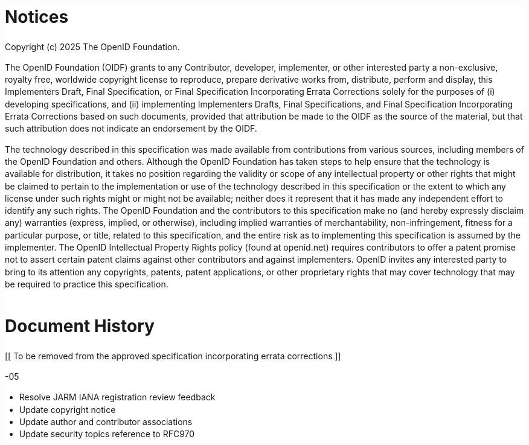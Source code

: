 # Notices

Copyright (c) 2025 The OpenID Foundation.

The OpenID Foundation (OIDF) grants to any Contributor, developer, implementer,
or other interested party a non-exclusive, royalty free, worldwide copyright license to
reproduce, prepare derivative works from, distribute, perform and display, this
Implementers Draft, Final Specification, or Final Specification Incorporating Errata
Corrections solely for the purposes of (i) developing specifications, and (ii)
implementing Implementers Drafts, Final Specifications, and Final Specification
Incorporating Errata Corrections based on such documents, provided that attribution
be made to the OIDF as the source of the material, but that such attribution does not
indicate an endorsement by the OIDF.

The technology described in this specification was made available from contributions
from various sources, including members of the OpenID Foundation and others.
Although the OpenID Foundation has taken steps to help ensure that the technology
is available for distribution, it takes no position regarding the validity or scope of any
intellectual property or other rights that might be claimed to pertain to the
implementation or use of the technology described in this specification or the extent
to which any license under such rights might or might not be available; neither does it
represent that it has made any independent effort to identify any such rights. The
OpenID Foundation and the contributors to this specification make no (and hereby
expressly disclaim any) warranties (express, implied, or otherwise), including implied
warranties of merchantability, non-infringement, fitness for a particular purpose, or
title, related to this specification, and the entire risk as to implementing this
specification is assumed by the implementer. The OpenID Intellectual Property
Rights policy (found at openid.net) requires contributors to offer a patent promise not
to assert certain patent claims against other contributors and against implementers.
OpenID invites any interested party to bring to its attention any copyrights, patents,
patent applications, or other proprietary rights that may cover technology that may be
required to practice this specification.

# Document History

[[ To be removed from the approved specification incorporating errata corrections ]]

-05

* Resolve JARM IANA registration review feedback
* Update copyright notice
* Update author and contributor associations
* Update security topics reference to RFC970
